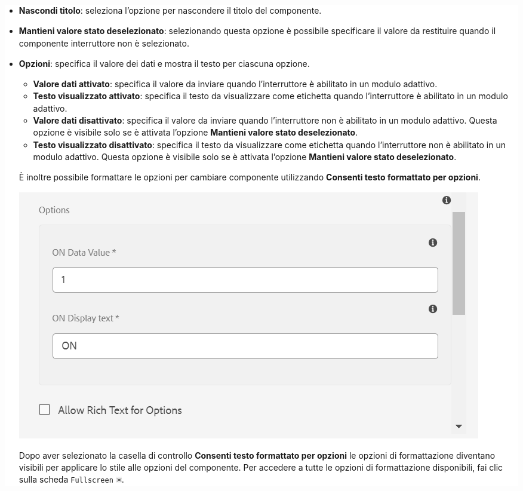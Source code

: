 
- **Nascondi titolo**: seleziona l’opzione per nascondere il titolo del componente.

- **Mantieni valore stato deselezionato**: selezionando questa opzione è possibile specificare il valore da restituire quando il componente interruttore non è selezionato.
- **Opzioni**: specifica il valore dei dati e mostra il testo per ciascuna opzione.
   - **Valore dati attivato**: specifica il valore da inviare quando l’interruttore è abilitato in un modulo adattivo.
   - **Testo visualizzato attivato**: specifica il testo da visualizzare come etichetta quando l’interruttore è abilitato in un modulo adattivo.
   - **Valore dati disattivato**: specifica il valore da inviare quando l’interruttore non è abilitato in un modulo adattivo. Questa opzione è visibile solo se è attivata l’opzione **Mantieni valore stato deselezionato**.
   - **Testo visualizzato disattivato**: specifica il testo da visualizzare come etichetta quando l’interruttore non è abilitato in un modulo adattivo. Questa opzione è visibile solo se è attivata l’opzione **Mantieni valore stato deselezionato**.

  È inoltre possibile formattare le opzioni per cambiare componente utilizzando **Consenti testo formattato per opzioni**.

  ![Supporto testo RTF per le opzioni](/help/adaptive-forms/assets/switch-optipn-rich-text.png)

  Dopo aver selezionato la casella di controllo **Consenti testo formattato per opzioni** le opzioni di formattazione diventano visibili per applicare lo stile alle opzioni del componente. Per accedere a tutte le opzioni di formattazione disponibili, fai clic sulla scheda `Fullscreen` ![Icona schermo intero](/help/adaptive-forms/assets/fullscreen-icon.png).

